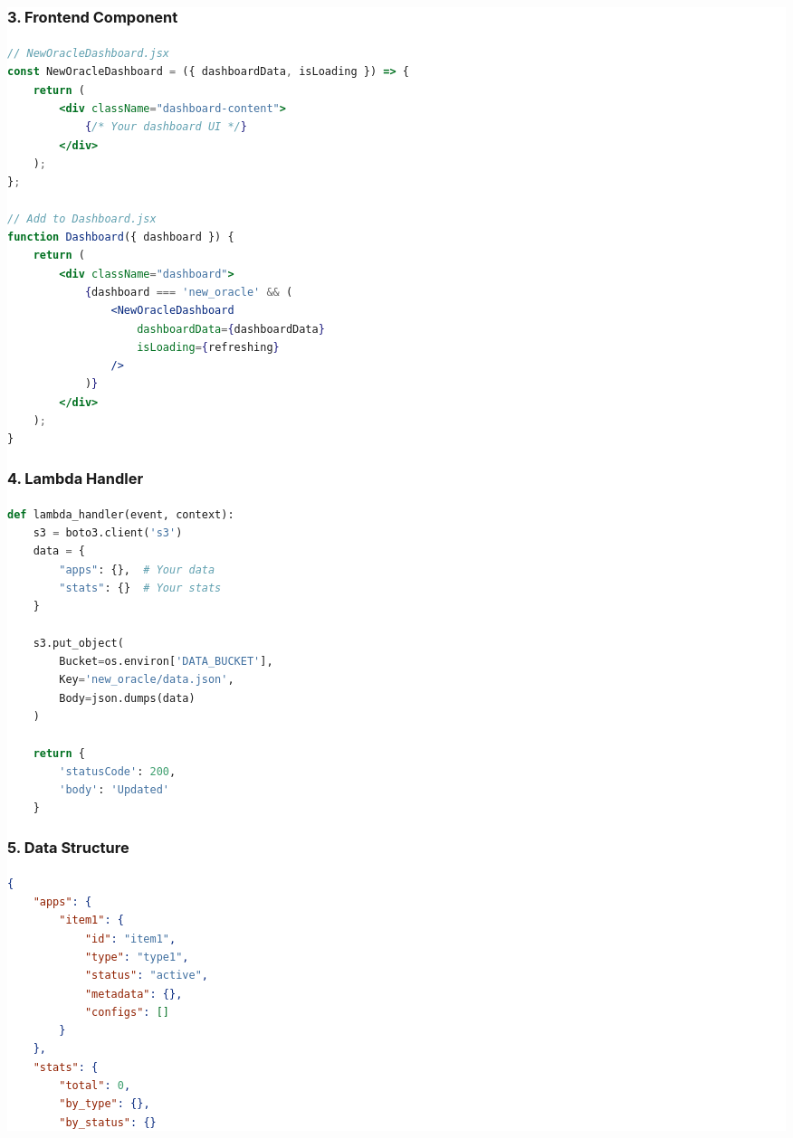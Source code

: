 ### 3. Frontend Component
```jsx
// NewOracleDashboard.jsx
const NewOracleDashboard = ({ dashboardData, isLoading }) => {
    return (
        <div className="dashboard-content">
            {/* Your dashboard UI */}
        </div>
    );
};

// Add to Dashboard.jsx
function Dashboard({ dashboard }) {
    return (
        <div className="dashboard">
            {dashboard === 'new_oracle' && (
                <NewOracleDashboard 
                    dashboardData={dashboardData}
                    isLoading={refreshing}
                />
            )}
        </div>
    );
}
```

### 4. Lambda Handler
```python
def lambda_handler(event, context):
    s3 = boto3.client('s3')
    data = {
        "apps": {},  # Your data 
        "stats": {}  # Your stats
    }
    
    s3.put_object(
        Bucket=os.environ['DATA_BUCKET'],
        Key='new_oracle/data.json',
        Body=json.dumps(data)
    )
    
    return {
        'statusCode': 200,
        'body': 'Updated'
    }
```

### 5. Data Structure
```json
{
    "apps": {
        "item1": {
            "id": "item1",
            "type": "type1",
            "status": "active",
            "metadata": {},
            "configs": []
        }
    },
    "stats": {
        "total": 0,
        "by_type": {},
        "by_status": {}
```